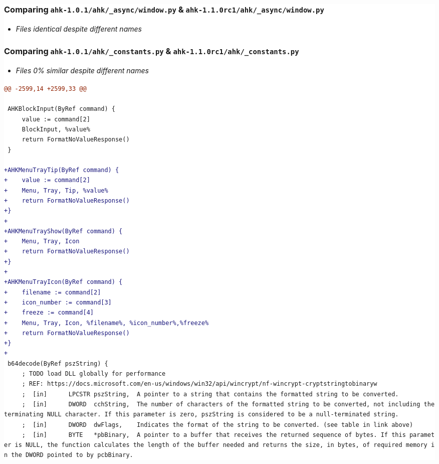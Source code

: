 ### Comparing `ahk-1.0.1/ahk/_async/window.py` & `ahk-1.1.0rc1/ahk/_async/window.py`

 * *Files identical despite different names*

### Comparing `ahk-1.0.1/ahk/_constants.py` & `ahk-1.1.0rc1/ahk/_constants.py`

 * *Files 0% similar despite different names*

```diff
@@ -2599,14 +2599,33 @@
 
 AHKBlockInput(ByRef command) {
     value := command[2]
     BlockInput, %value%
     return FormatNoValueResponse()
 }
 
+AHKMenuTrayTip(ByRef command) {
+    value := command[2]
+    Menu, Tray, Tip, %value%
+    return FormatNoValueResponse()
+}
+
+AHKMenuTrayShow(ByRef command) {
+    Menu, Tray, Icon
+    return FormatNoValueResponse()
+}
+
+AHKMenuTrayIcon(ByRef command) {
+    filename := command[2]
+    icon_number := command[3]
+    freeze := command[4]
+    Menu, Tray, Icon, %filename%, %icon_number%,%freeze%
+    return FormatNoValueResponse()
+}
+
 b64decode(ByRef pszString) {
     ; TODO load DLL globally for performance
     ; REF: https://docs.microsoft.com/en-us/windows/win32/api/wincrypt/nf-wincrypt-cryptstringtobinaryw
     ;  [in]      LPCSTR pszString,  A pointer to a string that contains the formatted string to be converted.
     ;  [in]      DWORD  cchString,  The number of characters of the formatted string to be converted, not including the terminating NULL character. If this parameter is zero, pszString is considered to be a null-terminated string.
     ;  [in]      DWORD  dwFlags,    Indicates the format of the string to be converted. (see table in link above)
     ;  [in]      BYTE   *pbBinary,  A pointer to a buffer that receives the returned sequence of bytes. If this parameter is NULL, the function calculates the length of the buffer needed and returns the size, in bytes, of required memory in the DWORD pointed to by pcbBinary.
```
